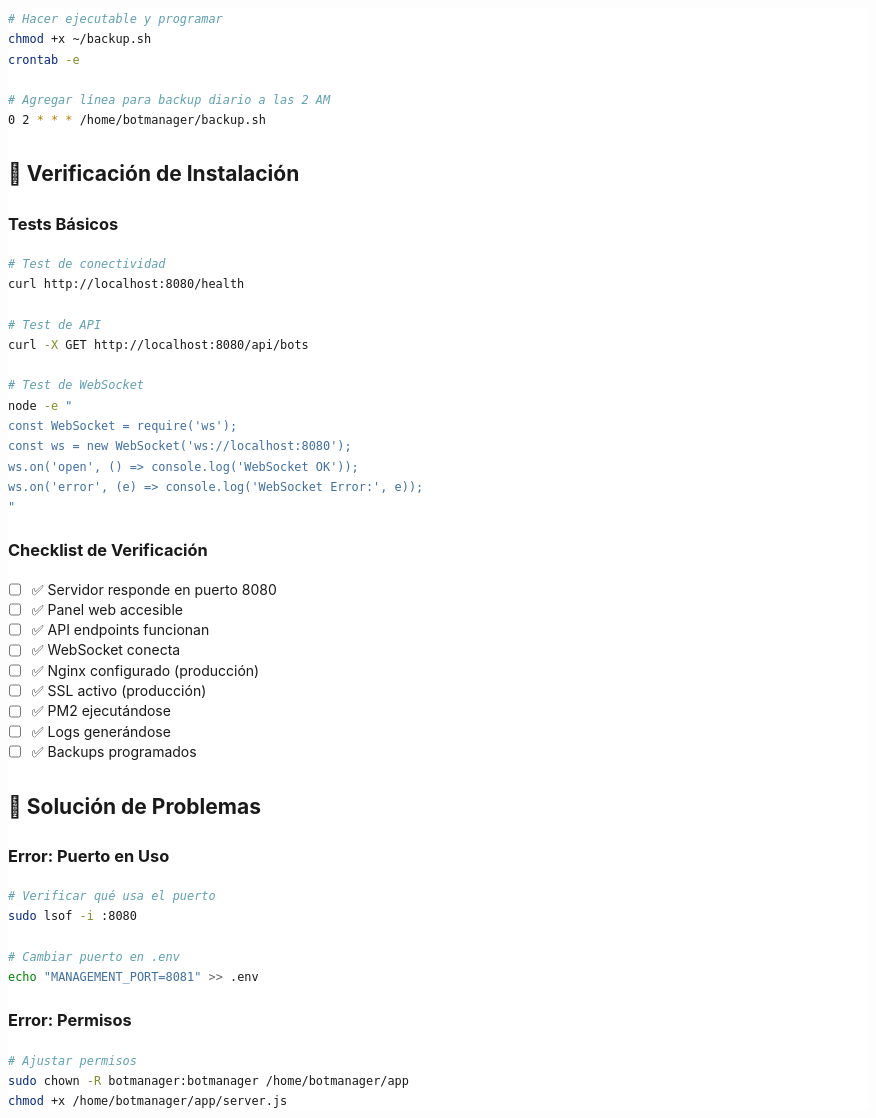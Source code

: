 ```bash
# Hacer ejecutable y programar
chmod +x ~/backup.sh
crontab -e

# Agregar línea para backup diario a las 2 AM
0 2 * * * /home/botmanager/backup.sh
```

## 🧪 Verificación de Instalación

### Tests Básicos
```bash
# Test de conectividad
curl http://localhost:8080/health

# Test de API
curl -X GET http://localhost:8080/api/bots

# Test de WebSocket
node -e "
const WebSocket = require('ws');
const ws = new WebSocket('ws://localhost:8080');
ws.on('open', () => console.log('WebSocket OK'));
ws.on('error', (e) => console.log('WebSocket Error:', e));
"
```

### Checklist de Verificación
- [ ] ✅ Servidor responde en puerto 8080
- [ ] ✅ Panel web accesible
- [ ] ✅ API endpoints funcionan
- [ ] ✅ WebSocket conecta
- [ ] ✅ Nginx configurado (producción)
- [ ] ✅ SSL activo (producción)
- [ ] ✅ PM2 ejecutándose
- [ ] ✅ Logs generándose
- [ ] ✅ Backups programados

## 🚨 Solución de Problemas

### Error: Puerto en Uso
```bash
# Verificar qué usa el puerto
sudo lsof -i :8080

# Cambiar puerto en .env
echo "MANAGEMENT_PORT=8081" >> .env
```

### Error: Permisos
```bash
# Ajustar permisos
sudo chown -R botmanager:botmanager /home/botmanager/app
chmod +x /home/botmanager/app/server.js
```
